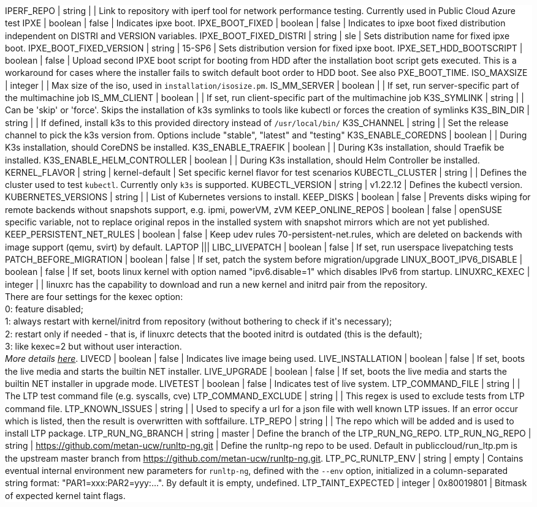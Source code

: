 IPERF_REPO | string | | Link to repository with iperf tool for network performance testing. Currently used in Public Cloud Azure test
IPXE | boolean | false | Indicates ipxe boot.
IPXE_BOOT_FIXED | boolean | false | Indicates to ipxe boot fixed distribution independent on DISTRI and VERSION variables.
IPXE_BOOT_FIXED_DISTRI | string | sle | Sets distribution name for fixed ipxe boot.
IPXE_BOOT_FIXED_VERSION | string | 15-SP6 | Sets distribution version for fixed ipxe boot.
IPXE_SET_HDD_BOOTSCRIPT | boolean | false | Upload second IPXE boot script for booting from HDD after the installation boot script gets executed. This is a workaround for cases where the installer fails to switch default boot order to HDD boot. See also PXE_BOOT_TIME.
ISO_MAXSIZE | integer | | Max size of the iso, used in `installation/isosize.pm`.
IS_MM_SERVER | boolean | | If set, run server-specific part of the multimachine job
IS_MM_CLIENT | boolean | | If set, run client-specific part of the multimachine job
K3S_SYMLINK | string | | Can be 'skip' or 'force'. Skips the installation of k3s symlinks to tools like kubectl or forces the creation of symlinks
K3S_BIN_DIR | string | | If defined, install k3s to this provided directory instead of `/usr/local/bin/`
K3S_CHANNEL | string | | Set the release channel to pick the k3s version from. Options include "stable", "latest" and "testing"
K3S_ENABLE_COREDNS | boolean | | During K3s installation, should CoreDNS be installed.
K3S_ENABLE_TRAEFIK | boolean | | During K3s installation, should Traefik be installed.
K3S_ENABLE_HELM_CONTROLLER | boolean | | During K3s installation, should Helm Controller be installed.
KERNEL_FLAVOR | string | kernel-default | Set specific kernel flavor for test scenarios
KUBECTL_CLUSTER | string | | Defines the cluster used to test `kubectl`. Currently only `k3s` is supported.
KUBECTL_VERSION | string | v1.22.12 | Defines the kubectl version.
KUBERNETES_VERSIONS | string | | List of Kubernetes versions to install.
KEEP_DISKS | boolean | false | Prevents disks wiping for remote backends without snapshots support, e.g. ipmi, powerVM, zVM
KEEP_ONLINE_REPOS | boolean | false | openSUSE specific variable, not to replace original repos in the installed system with snapshot mirrors which are not yet published.
KEEP_PERSISTENT_NET_RULES | boolean | false | Keep udev rules 70-persistent-net.rules, which are deleted on backends with image support (qemu, svirt) by default.
LAPTOP |||
LIBC_LIVEPATCH | boolean | false | If set, run userspace livepatching tests
PATCH_BEFORE_MIGRATION | boolean | false | If set, patch the system before migration/upgrade
LINUX_BOOT_IPV6_DISABLE | boolean | false | If set, boots linux kernel with option named "ipv6.disable=1" which disables IPv6 from startup.
LINUXRC_KEXEC | integer | | linuxrc has the capability to download and run a new kernel and initrd pair from the repository.<br> There are four settings for the kexec option:<br> 0: feature disabled;<br> 1: always restart with kernel/initrd from repository (without bothering to check if it's necessary);<br>2: restart only if needed - that is, if linuxrc detects that the booted initrd is outdated (this is the default);<br>3: like kexec=2 but without user interaction.<br> *More details [here](https://en.opensuse.org/SDB:Linuxrc)*.
LIVECD | boolean | false | Indicates live image being used.
LIVE_INSTALLATION | boolean | false | If set, boots the live media and starts the builtin NET installer.
LIVE_UPGRADE | boolean | false | If set, boots the live media and starts the builtin NET installer in upgrade mode.
LIVETEST | boolean | false | Indicates test of live system.
LTP_COMMAND_FILE | string | | The LTP test command file (e.g. syscalls, cve)
LTP_COMMAND_EXCLUDE | string | | This regex is used to exclude tests from LTP command file.
LTP_KNOWN_ISSUES | string | | Used to specify a url for a json file with well known LTP issues. If an error occur which is listed, then the result is overwritten with softfailure.
LTP_REPO | string | | The repo which will be added and is used to install LTP package.
LTP_RUN_NG_BRANCH | string | master | Define the branch of the LTP_RUN_NG_REPO.
LTP_RUN_NG_REPO | string | https://github.com/metan-ucw/runltp-ng.git | Define the runltp-ng repo to be used. Default in publiccloud/run_ltp.pm is the upstream master branch from https://github.com/metan-ucw/runltp-ng.git.
LTP_PC_RUNLTP_ENV | string | empty | Contains eventual internal environment new parameters for `runltp-ng`, defined with the `--env` option, initialized in a column-separated string format: "PAR1=xxx:PAR2=yyy:...". By default it is empty, undefined.
LTP_TAINT_EXPECTED | integer | 0x80019801 | Bitmask of expected kernel taint flags.